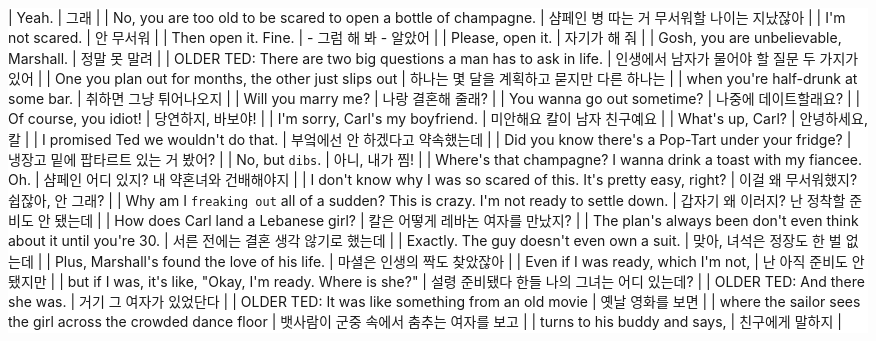| Yeah.                                                                                                                          | 그래                                                                        |
| No, you are too old to be scared to open a bottle of champagne.                                                                | 샴페인 병 따는 거 무서워할 나이는 지났잖아               |
| I'm not scared.                                                                                                                | 안 무서워                                                                   |
| Then open it. Fine.                                                                                                            | - 그럼 해 봐 - 알았어                                                       |
| Please, open it.                                                                                                               | 자기가 해 줘                                                                |
| Gosh, you are unbelievable, Marshall.                                                                                          | 정말 못 말려                                                                |
| OLDER TED: There are two big questions a man has to ask in life.                                                               | 인생에서 남자가 물어야 할 질문 두 가지가 있어                               |
| One you plan out for months, the other just slips out                                                                          | 하나는 몇 달을 계획하고 묻지만 다른 하나는                                  |
| when you're half-drunk at some bar.                                                                                            | 취하면 그냥 튀어나오지                                                      |
| Will you marry me?                                                                                                             | 나랑 결혼해 줄래?                                                           |
| You wanna go out sometime?                                                                                                     | 나중에 데이트할래요?                                                        |
| Of course, you idiot!                                                                                                          | 당연하지, 바보야!                                                           |
| I'm sorry, Carl's my boyfriend.                                                                                                | 미안해요 칼이 남자 친구예요                                                 |
| What's up, Carl?                                                                                                               | 안녕하세요, 칼                                                              |
| I promised Ted we wouldn't do that.                                                                                            | 부엌에선 안 하겠다고 약속했는데                                             |
| Did you know there's a Pop-Tart under your fridge?                                                                             | 냉장고 밑에 팝타르트 있는 거 봤어?                                          |
| No, but `dibs`.                                                                                                                | 아니, 내가 찜!                                                              |
| Where's that champagne? I wanna drink a toast with my fiancee. Oh.                                                             | 샴페인 어디 있지? 내 약혼녀와 건배해야지                                    |
| I don't know why I was so scared of this. It's pretty easy, right?                                                             | 이걸 왜 무서워했지? 쉽잖아, 안 그래?                                        |
| Why am I `freaking out` all of a sudden? This is crazy. I'm not ready to settle down.                                            | 갑자기 왜 이러지? 난 정착할 준비도 안 됐는데                                |
| How does Carl land a Lebanese girl?                                                                                            | 칼은 어떻게 레바논 여자를 만났지?                                           |
| The plan's always been don't even think about it until you're 30.                                                              | 서른 전에는 결혼 생각 않기로 했는데                                         |
| Exactly. The guy doesn't even own a suit.                                                                                      | 맞아, 녀석은 정장도 한 벌 없는데                                            |
| Plus, Marshall's found the love of his life.                                                                                   | 마셜은 인생의 짝도 찾았잖아                                                 |
| Even if I was ready, which I'm not,                                                                                            | 난 아직 준비도 안 됐지만                                                    |
| but if I was, it's like, "Okay, I'm ready. Where is she?"                                                                      | 설령 준비됐다 한들 나의 그녀는 어디 있는데?                                 |
| OLDER TED: And there she was.                                                                                                  | 거기 그 여자가 있었단다                                                     |
| OLDER TED: It was like something from an old movie                                                                             | 옛날 영화를 보면                                                            |
| where the sailor sees the girl across the crowded dance floor                                                                  | 뱃사람이 군중 속에서 춤추는 여자를 보고                                     |
| turns to his buddy and says,                                                                                                   | 친구에게 말하지                                                             |